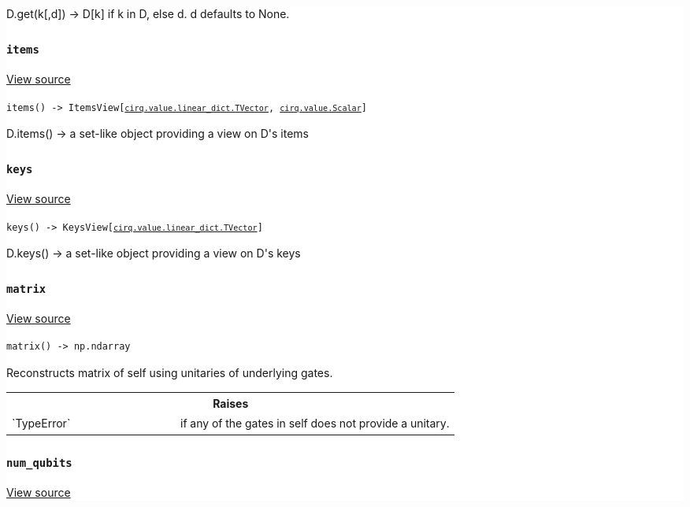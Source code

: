 D.get(k[,d]) -> D[k] if k in D, else d.  d defaults to None.


<h3 id="items"><code>items</code></h3>

<a target="_blank" href="https://github.com/quantumlib/cirq/tree/master/cirq/value/linear_dict.py">View source</a>

<pre class="devsite-click-to-copy prettyprint lang-py tfo-signature-link">
<code>items() -> ItemsView[<a href="../../cirq/value/linear_dict/TVector.md"><code>cirq.value.linear_dict.TVector</code></a>, <a href="../../cirq/value/Scalar.md"><code>cirq.value.Scalar</code></a>]
</code></pre>

D.items() -> a set-like object providing a view on D's items


<h3 id="keys"><code>keys</code></h3>

<a target="_blank" href="https://github.com/quantumlib/cirq/tree/master/cirq/value/linear_dict.py">View source</a>

<pre class="devsite-click-to-copy prettyprint lang-py tfo-signature-link">
<code>keys() -> KeysView[<a href="../../cirq/value/linear_dict/TVector.md"><code>cirq.value.linear_dict.TVector</code></a>]
</code></pre>

D.keys() -> a set-like object providing a view on D's keys


<h3 id="matrix"><code>matrix</code></h3>

<a target="_blank" href="https://github.com/quantumlib/cirq/tree/master/cirq/ops/linear_combinations.py">View source</a>

<pre class="devsite-click-to-copy prettyprint lang-py tfo-signature-link">
<code>matrix() -> np.ndarray
</code></pre>

Reconstructs matrix of self using unitaries of underlying gates.



 <table class="responsive fixed orange">
<colgroup><col width="214px"><col></colgroup>
<tr><th colspan="2">Raises</th></tr>

<tr>
<td>
`TypeError`
</td>
<td>
if any of the gates in self does not provide a unitary.
</td>
</tr>
</table>



<h3 id="num_qubits"><code>num_qubits</code></h3>

<a target="_blank" href="https://github.com/quantumlib/cirq/tree/master/cirq/ops/linear_combinations.py">View source</a>
